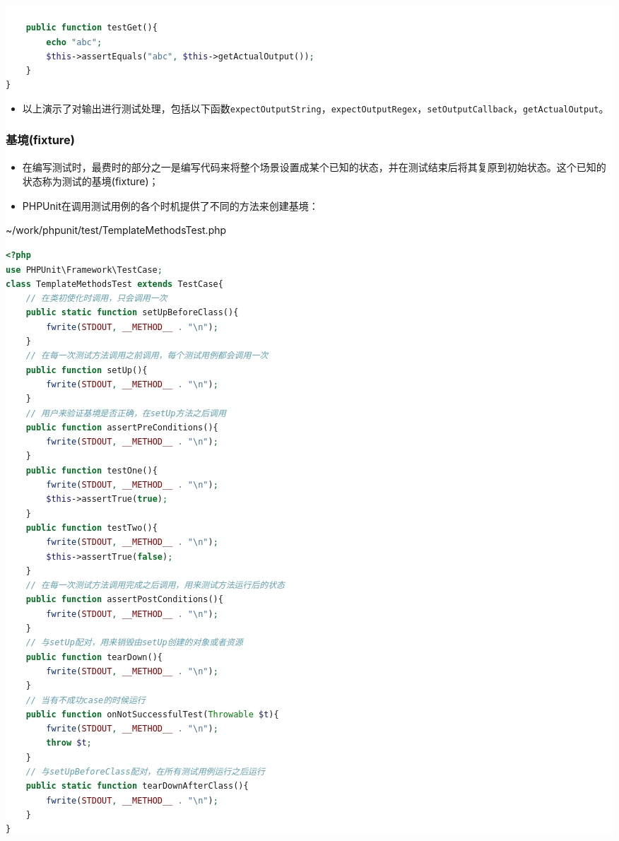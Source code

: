 ```php

	public function testGet(){
		echo "abc";
		$this->assertEquals("abc", $this->getActualOutput());
	}
}
```

* 以上演示了对输出进行测试处理，包括以下函数```expectOutputString```，```expectOutputRegex```，```setOutputCallback```，```getActualOutput```。

### 基境(fixture)

* 在编写测试时，最费时的部分之一是编写代码来将整个场景设置成某个已知的状态，并在测试结束后将其复原到初始状态。这个已知的状态称为测试的基境(fixture)；

* PHPUnit在调用测试用例的各个时机提供了不同的方法来创建基境：

~/work/phpunit/test/TemplateMethodsTest.php

```php
<?php
use PHPUnit\Framework\TestCase;
class TemplateMethodsTest extends TestCase{
	// 在类初使化时调用，只会调用一次
	public static function setUpBeforeClass(){
		fwrite(STDOUT, __METHOD__ . "\n");
	}
	// 在每一次测试方法调用之前调用，每个测试用例都会调用一次
	public function setUp(){
		fwrite(STDOUT, __METHOD__ . "\n");
	}
	// 用户来验证基境是否正确，在setUp方法之后调用
	public function assertPreConditions(){
		fwrite(STDOUT, __METHOD__ . "\n");
	}
	public function testOne(){
		fwrite(STDOUT, __METHOD__ . "\n");
		$this->assertTrue(true);
	}
	public function testTwo(){
		fwrite(STDOUT, __METHOD__ . "\n");
		$this->assertTrue(false);
	}
	// 在每一次测试方法调用完成之后调用，用来测试方法运行后的状态
	public function assertPostConditions(){
		fwrite(STDOUT, __METHOD__ . "\n");
	}
	// 与setUp配对，用来销毁由setUp创建的对象或者资源
	public function tearDown(){
		fwrite(STDOUT, __METHOD__ . "\n");
	}
	// 当有不成功case的时候运行
	public function onNotSuccessfulTest(Throwable $t){
		fwrite(STDOUT, __METHOD__ . "\n");
		throw $t;
	}
	// 与setUpBeforeClass配对，在所有测试用例运行之后运行
	public static function tearDownAfterClass(){
		fwrite(STDOUT, __METHOD__ . "\n");
	}
}
```
